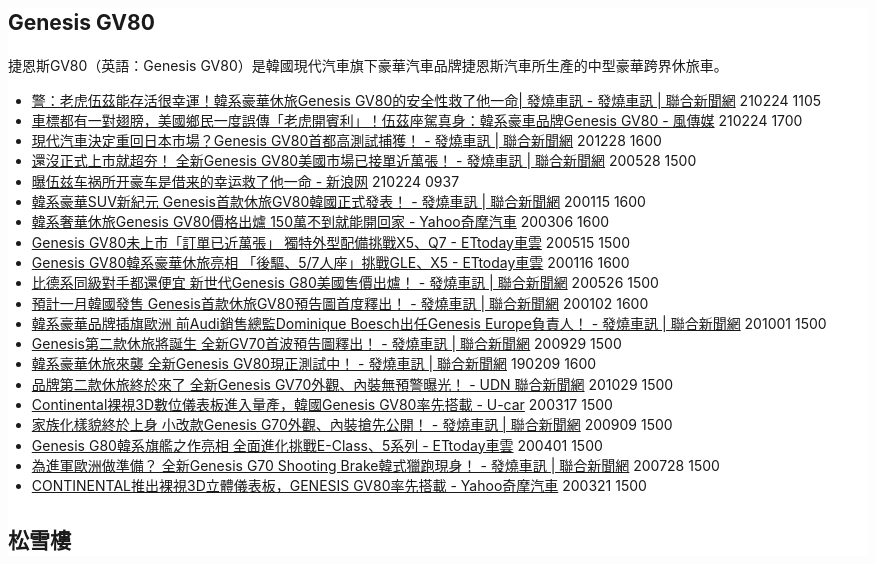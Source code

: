 ## Genesis GV80

捷恩斯GV80（英語：Genesis GV80）是韓國現代汽車旗下豪華汽車品牌捷恩斯汽車所生產的中型豪華跨界休旅車。


- [警：老虎伍茲能存活很幸運！韓系豪華休旅Genesis GV80的安全性救了他一命| 發燒車訊 - 發燒車訊 | 聯合新聞網](https://autos.udn.com/autos/story/7826/5272791 "警：老虎伍茲能存活很幸運！韓系豪華休旅Genesis GV80的安全性救了他一命| 發燒車訊 - 發燒車訊 | 聯合新聞網") 210224 1105
- [車標都有一對翅膀，美國鄉民一度誤傳「老虎開賓利」！伍茲座駕真身：韓系豪車品牌Genesis GV80 - 風傳媒](https://www.storm.mg/article/3498282 "車標都有一對翅膀，美國鄉民一度誤傳「老虎開賓利」！伍茲座駕真身：韓系豪車品牌Genesis GV80 - 風傳媒") 210224 1700
- [現代汽車決定重回日本市場？Genesis GV80首都高測試捕獲！ - 發燒車訊 | 聯合新聞網](https://autos.udn.com/autos/story/7826/5128033 "現代汽車決定重回日本市場？Genesis GV80首都高測試捕獲！ - 發燒車訊 | 聯合新聞網") 201228 1600
- [還沒正式上市就超夯！ 全新Genesis GV80美國市場已接單近萬張！ - 發燒車訊 | 聯合新聞網](https://autos.udn.com/autos/story/7826/4597185 "還沒正式上市就超夯！ 全新Genesis GV80美國市場已接單近萬張！ - 發燒車訊 | 聯合新聞網") 200528 1500
- [曝伍兹车祸所开豪车是借来的幸运救了他一命 - 新浪网](https://sports.sina.com.cn/golf/pgatour/2021-02-24/doc-ikftpnny9387809.shtml "曝伍兹车祸所开豪车是借来的幸运救了他一命 - 新浪网") 210224 0937
- [韓系豪華SUV新紀元 Genesis首款休旅GV80韓國正式發表！ - 發燒車訊 | 聯合新聞網](https://autos.udn.com/autos/story/7826/4290024 "韓系豪華SUV新紀元 Genesis首款休旅GV80韓國正式發表！ - 發燒車訊 | 聯合新聞網") 200115 1600
- [韓系奢華休旅Genesis GV80價格出爐 150萬不到就能開回家 - Yahoo奇摩汽車](https://autos.yahoo.com.tw/news/%E9%9F%93%E7%B3%BB%E5%A5%A2%E8%8F%AF%E4%BC%91%E6%97%85-genesis-gv-80-%E5%83%B9%E6%A0%BC%E5%87%BA%E7%88%90-150-%E8%90%AC%E4%B8%8D%E5%88%B0%E5%B0%B1%E8%83%BD%E9%96%8B%E5%9B%9E%E5%AE%B6-101502792.html "韓系奢華休旅Genesis GV80價格出爐 150萬不到就能開回家 - Yahoo奇摩汽車") 200306 1600
- [Genesis GV80未上市「訂單已近萬張」 獨特外型配備挑戰X5、Q7 - ETtoday車雲](https://speed.ettoday.net/news/1713678 "Genesis GV80未上市「訂單已近萬張」 獨特外型配備挑戰X5、Q7 - ETtoday車雲") 200515 1500
- [Genesis GV80韓系豪華休旅亮相 「後驅、5/7人座」挑戰GLE、X5 - ETtoday車雲](https://speed.ettoday.net/news/1626479 "Genesis GV80韓系豪華休旅亮相 「後驅、5/7人座」挑戰GLE、X5 - ETtoday車雲") 200116 1600
- [比德系同級對手都還便宜 新世代Genesis G80美國售價出爐！ - 發燒車訊 | 聯合新聞網](https://autos.udn.com/autos/story/7826/4591763 "比德系同級對手都還便宜 新世代Genesis G80美國售價出爐！ - 發燒車訊 | 聯合新聞網") 200526 1500
- [預計一月韓國發售 Genesis首款休旅GV80預告圖首度釋出！ - 發燒車訊 | 聯合新聞網](https://autos.udn.com/autos/story/7826/4263720 "預計一月韓國發售 Genesis首款休旅GV80預告圖首度釋出！ - 發燒車訊 | 聯合新聞網") 200102 1600
- [韓系豪華品牌插旗歐洲 前Audi銷售總監Dominique Boesch出任Genesis Europe負責人！ - 發燒車訊 | 聯合新聞網](https://autos.udn.com/autos/story/7826/4903070 "韓系豪華品牌插旗歐洲 前Audi銷售總監Dominique Boesch出任Genesis Europe負責人！ - 發燒車訊 | 聯合新聞網") 201001 1500
- [Genesis第二款休旅將誕生 全新GV70首波預告圖釋出！ - 發燒車訊 | 聯合新聞網](https://autos.udn.com/autos/story/7826/4897756 "Genesis第二款休旅將誕生 全新GV70首波預告圖釋出！ - 發燒車訊 | 聯合新聞網") 200929 1500
- [韓系豪華休旅來襲 全新Genesis GV80現正測試中！ - 發燒車訊 | 聯合新聞網](https://autos.udn.com/autos/story/7826/3634951 "韓系豪華休旅來襲 全新Genesis GV80現正測試中！ - 發燒車訊 | 聯合新聞網") 190209 1600
- [品牌第二款休旅終於來了 全新Genesis GV70外觀、內裝無預警曝光！ - UDN 聯合新聞網](https://autos.udn.com/autos/story/7826/4973286 "品牌第二款休旅終於來了 全新Genesis GV70外觀、內裝無預警曝光！ - UDN 聯合新聞網") 201029 1500
- [Continental裸視3D數位儀表板進入量產，韓國Genesis GV80率先搭載 - U-car](https://news.u-car.com.tw/news/article/61487 "Continental裸視3D數位儀表板進入量產，韓國Genesis GV80率先搭載 - U-car") 200317 1500
- [家族化樣貌終於上身 小改款Genesis G70外觀、內裝搶先公開！ - 發燒車訊 | 聯合新聞網](https://autos.udn.com/autos/story/7826/4846624 "家族化樣貌終於上身 小改款Genesis G70外觀、內裝搶先公開！ - 發燒車訊 | 聯合新聞網") 200909 1500
- [Genesis G80韓系旗艦之作亮相 全面進化挑戰E-Class、5系列 - ETtoday車雲](https://speed.ettoday.net/news/1681386 "Genesis G80韓系旗艦之作亮相 全面進化挑戰E-Class、5系列 - ETtoday車雲") 200401 1500
- [為進軍歐洲做準備？ 全新Genesis G70 Shooting Brake韓式獵跑現身！ - 發燒車訊 | 聯合新聞網](https://autos.udn.com/autos/story/7826/4736933 "為進軍歐洲做準備？ 全新Genesis G70 Shooting Brake韓式獵跑現身！ - 發燒車訊 | 聯合新聞網") 200728 1500
- [CONTINENTAL推出裸視3D立體儀表板，GENESIS GV80率先搭載 - Yahoo奇摩汽車](https://autos.yahoo.com.tw/news/continental%E6%8E%A8%E5%87%BA%E8%A3%B8%E8%A6%963d%E7%AB%8B%E9%AB%94%E5%84%80%E8%A1%A8%E6%9D%BF-genesis-gv80%E7%8E%87%E5%85%88%E6%90%AD%E8%BC%89-161834884.html "CONTINENTAL推出裸視3D立體儀表板，GENESIS GV80率先搭載 - Yahoo奇摩汽車") 200321 1500

## 松雪樓
